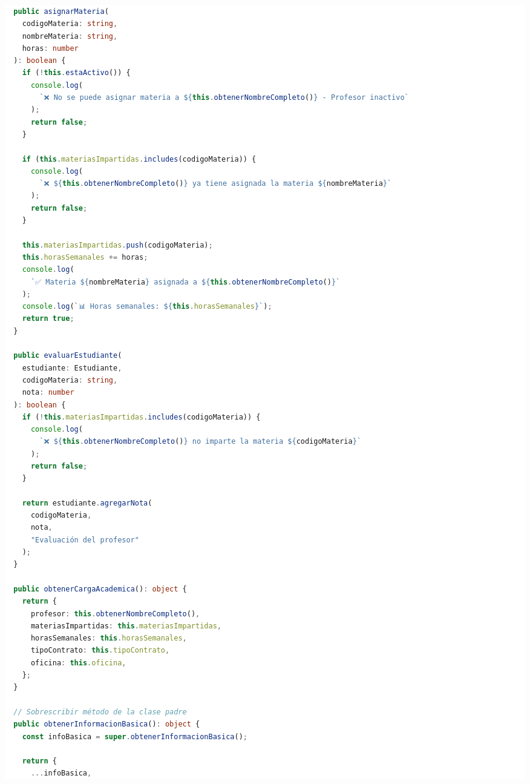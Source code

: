 ```typescript
  public asignarMateria(
    codigoMateria: string,
    nombreMateria: string,
    horas: number
  ): boolean {
    if (!this.estaActivo()) {
      console.log(
        `❌ No se puede asignar materia a ${this.obtenerNombreCompleto()} - Profesor inactivo`
      );
      return false;
    }

    if (this.materiasImpartidas.includes(codigoMateria)) {
      console.log(
        `❌ ${this.obtenerNombreCompleto()} ya tiene asignada la materia ${nombreMateria}`
      );
      return false;
    }

    this.materiasImpartidas.push(codigoMateria);
    this.horasSemanales += horas;
    console.log(
      `✅ Materia ${nombreMateria} asignada a ${this.obtenerNombreCompleto()}`
    );
    console.log(`📊 Horas semanales: ${this.horasSemanales}`);
    return true;
  }

  public evaluarEstudiante(
    estudiante: Estudiante,
    codigoMateria: string,
    nota: number
  ): boolean {
    if (!this.materiasImpartidas.includes(codigoMateria)) {
      console.log(
        `❌ ${this.obtenerNombreCompleto()} no imparte la materia ${codigoMateria}`
      );
      return false;
    }

    return estudiante.agregarNota(
      codigoMateria,
      nota,
      "Evaluación del profesor"
    );
  }

  public obtenerCargaAcademica(): object {
    return {
      profesor: this.obtenerNombreCompleto(),
      materiasImpartidas: this.materiasImpartidas,
      horasSemanales: this.horasSemanales,
      tipoContrato: this.tipoContrato,
      oficina: this.oficina,
    };
  }

  // Sobrescribir método de la clase padre
  public obtenerInformacionBasica(): object {
    const infoBasica = super.obtenerInformacionBasica();

    return {
      ...infoBasica,
```